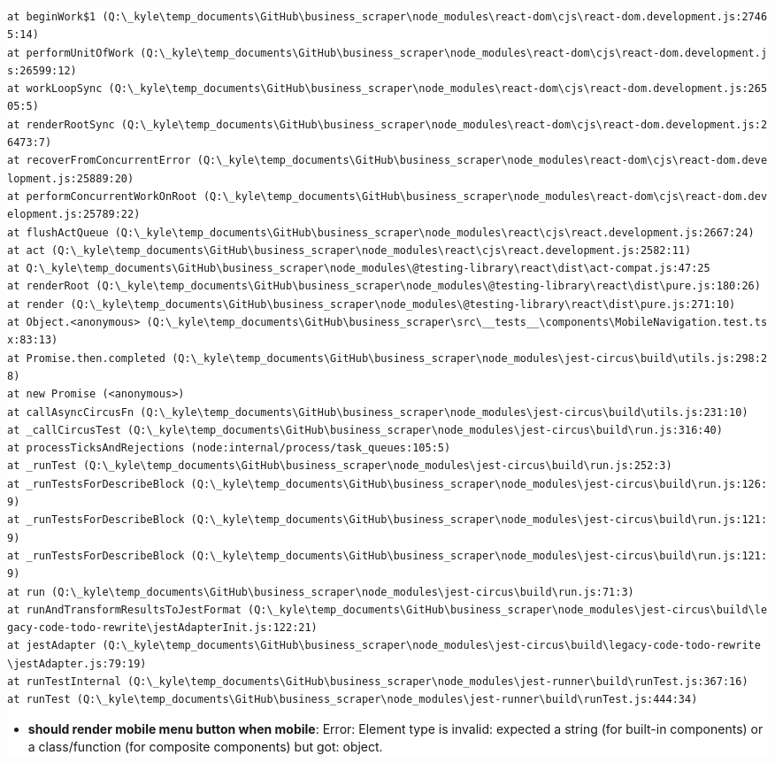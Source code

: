     at beginWork$1 (Q:\_kyle\temp_documents\GitHub\business_scraper\node_modules\react-dom\cjs\react-dom.development.js:27465:14)
    at performUnitOfWork (Q:\_kyle\temp_documents\GitHub\business_scraper\node_modules\react-dom\cjs\react-dom.development.js:26599:12)
    at workLoopSync (Q:\_kyle\temp_documents\GitHub\business_scraper\node_modules\react-dom\cjs\react-dom.development.js:26505:5)
    at renderRootSync (Q:\_kyle\temp_documents\GitHub\business_scraper\node_modules\react-dom\cjs\react-dom.development.js:26473:7)
    at recoverFromConcurrentError (Q:\_kyle\temp_documents\GitHub\business_scraper\node_modules\react-dom\cjs\react-dom.development.js:25889:20)
    at performConcurrentWorkOnRoot (Q:\_kyle\temp_documents\GitHub\business_scraper\node_modules\react-dom\cjs\react-dom.development.js:25789:22)
    at flushActQueue (Q:\_kyle\temp_documents\GitHub\business_scraper\node_modules\react\cjs\react.development.js:2667:24)
    at act (Q:\_kyle\temp_documents\GitHub\business_scraper\node_modules\react\cjs\react.development.js:2582:11)
    at Q:\_kyle\temp_documents\GitHub\business_scraper\node_modules\@testing-library\react\dist\act-compat.js:47:25
    at renderRoot (Q:\_kyle\temp_documents\GitHub\business_scraper\node_modules\@testing-library\react\dist\pure.js:180:26)
    at render (Q:\_kyle\temp_documents\GitHub\business_scraper\node_modules\@testing-library\react\dist\pure.js:271:10)
    at Object.<anonymous> (Q:\_kyle\temp_documents\GitHub\business_scraper\src\__tests__\components\MobileNavigation.test.tsx:83:13)
    at Promise.then.completed (Q:\_kyle\temp_documents\GitHub\business_scraper\node_modules\jest-circus\build\utils.js:298:28)
    at new Promise (<anonymous>)
    at callAsyncCircusFn (Q:\_kyle\temp_documents\GitHub\business_scraper\node_modules\jest-circus\build\utils.js:231:10)
    at _callCircusTest (Q:\_kyle\temp_documents\GitHub\business_scraper\node_modules\jest-circus\build\run.js:316:40)
    at processTicksAndRejections (node:internal/process/task_queues:105:5)
    at _runTest (Q:\_kyle\temp_documents\GitHub\business_scraper\node_modules\jest-circus\build\run.js:252:3)
    at _runTestsForDescribeBlock (Q:\_kyle\temp_documents\GitHub\business_scraper\node_modules\jest-circus\build\run.js:126:9)
    at _runTestsForDescribeBlock (Q:\_kyle\temp_documents\GitHub\business_scraper\node_modules\jest-circus\build\run.js:121:9)
    at _runTestsForDescribeBlock (Q:\_kyle\temp_documents\GitHub\business_scraper\node_modules\jest-circus\build\run.js:121:9)
    at run (Q:\_kyle\temp_documents\GitHub\business_scraper\node_modules\jest-circus\build\run.js:71:3)
    at runAndTransformResultsToJestFormat (Q:\_kyle\temp_documents\GitHub\business_scraper\node_modules\jest-circus\build\legacy-code-todo-rewrite\jestAdapterInit.js:122:21)
    at jestAdapter (Q:\_kyle\temp_documents\GitHub\business_scraper\node_modules\jest-circus\build\legacy-code-todo-rewrite\jestAdapter.js:79:19)
    at runTestInternal (Q:\_kyle\temp_documents\GitHub\business_scraper\node_modules\jest-runner\build\runTest.js:367:16)
    at runTest (Q:\_kyle\temp_documents\GitHub\business_scraper\node_modules\jest-runner\build\runTest.js:444:34)
- **should render mobile menu button when mobile**: Error: Element type is invalid: expected a string (for built-in components) or a class/function (for composite components) but got: object.
